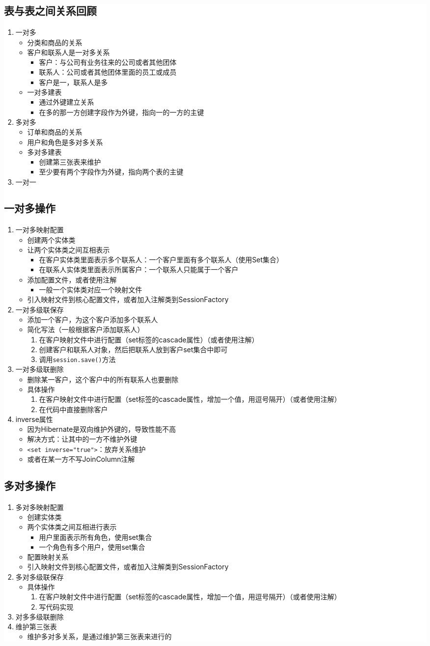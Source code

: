 ## 表与表之间关系回顾

1. 一对多
   * 分类和商品的关系
   * 客户和联系人是一对多关系
     * 客户：与公司有业务往来的公司或者其他团体
     * 联系人：公司或者其他团体里面的员工或成员
     * 客户是一，联系人是多
   * 一对多建表
     * 通过外键建立关系
     * 在多的那一方创建字段作为外键，指向一的一方的主键
2. 多对多
   * 订单和商品的关系
   * 用户和角色是多对多关系
   * 多对多建表
     * 创建第三张表来维护
     * 至少要有两个字段作为外键，指向两个表的主键
3. 一对一

## 一对多操作

1. 一对多映射配置
   * 创建两个实体类
   * 让两个实体类之间互相表示
     * 在客户实体类里面表示多个联系人：一个客户里面有多个联系人（使用Set集合）
     * 在联系人实体类里面表示所属客户：一个联系人只能属于一个客户
   * 添加配置文件，或者使用注解
     * 一般一个实体类对应一个映射文件
   * 引入映射文件到核心配置文件，或者加入注解类到SessionFactory
2. 一对多级联保存
   * 添加一个客户，为这个客户添加多个联系人
   * 简化写法（一般根据客户添加联系人）
     1. 在客户映射文件中进行配置（set标签的cascade属性）（或者使用注解）
     2. 创建客户和联系人对象，然后把联系人放到客户set集合中即可
     3. 调用`session.save()`方法
3. 一对多级联删除
   * 删除某一客户，这个客户中的所有联系人也要删除
   * 具体操作
     1. 在客户映射文件中进行配置（set标签的cascade属性，增加一个值，用逗号隔开）（或者使用注解）
     2. 在代码中直接删除客户
4. inverse属性
   * 因为Hibernate是双向维护外键的，导致性能不高
   * 解决方式：让其中的一方不维护外键
   * `<set inverse="true">`：放弃关系维护
   * 或者在某一方不写JoinColumn注解

## 多对多操作

1. 多对多映射配置
   * 创建实体类
   * 两个实体类之间互相进行表示
     * 用户里面表示所有角色，使用set集合
     * 一个角色有多个用户，使用set集合
   * 配置映射关系
   * 引入映射文件到核心配置文件，或者加入注解类到SessionFactory
2. 多对多级联保存
   * 具体操作
     1. 在客户映射文件中进行配置（set标签的cascade属性，增加一个值，用逗号隔开）（或者使用注解）
     2. 写代码实现
3. 对多多级联删除
4. 维护第三张表
   * 维护多对多关系，是通过维护第三张表来进行的